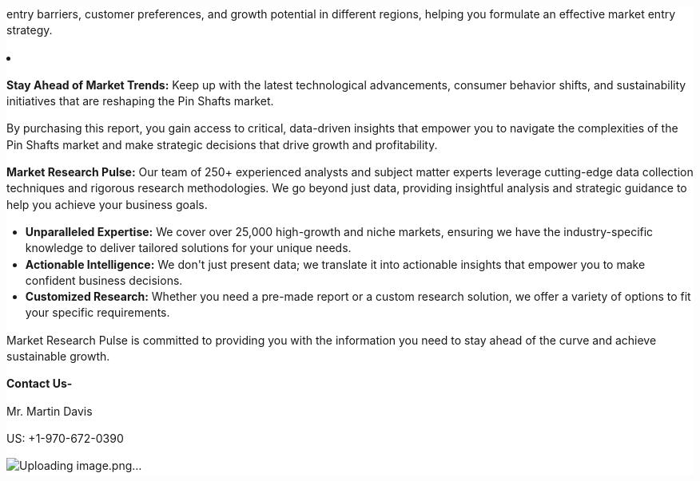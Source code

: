 entry barriers, customer preferences, and growth potential in different regions, helping you formulate an effective market entry strategy.</p></li><li><p><strong>Stay Ahead of Market Trends:</strong> Keep up with the latest technological advancements, consumer behavior shifts, and sustainability initiatives that are reshaping the Pin Shafts market.</p></li></ol><p>By purchasing this report, you gain access to critical, data-driven insights that empower you to navigate the complexities of the Pin Shafts market and make strategic decisions that drive growth and profitability.</p><p><strong>Market Research Pulse:</strong>&nbsp;Our team of 250+ experienced analysts and subject matter experts leverage cutting-edge data collection techniques and rigorous research methodologies. We go beyond just data, providing insightful analysis and strategic guidance to help you achieve your business goals.</p><ul><li><strong>Unparalleled Expertise:</strong>&nbsp;We cover over 25,000 high-growth and niche markets, ensuring we have the industry-specific knowledge to deliver tailored solutions for your unique needs.</li><li><strong>Actionable Intelligence:</strong>&nbsp;We don't just present data; we translate it into actionable insights that empower you to make confident business decisions.</li><li><strong>Customized Research:</strong>&nbsp;Whether you need a pre-made report or a custom research solution, we offer a variety of options to fit your specific requirements.</li></ul><p>Market Research Pulse is committed to providing you with the information you need to stay ahead of the curve and achieve sustainable growth.</p><p><strong>Contact Us-</strong></p><p>Mr. Martin Davis</p><p>US: +1-970-672-0390</p>
![Uploading image.png…]()
